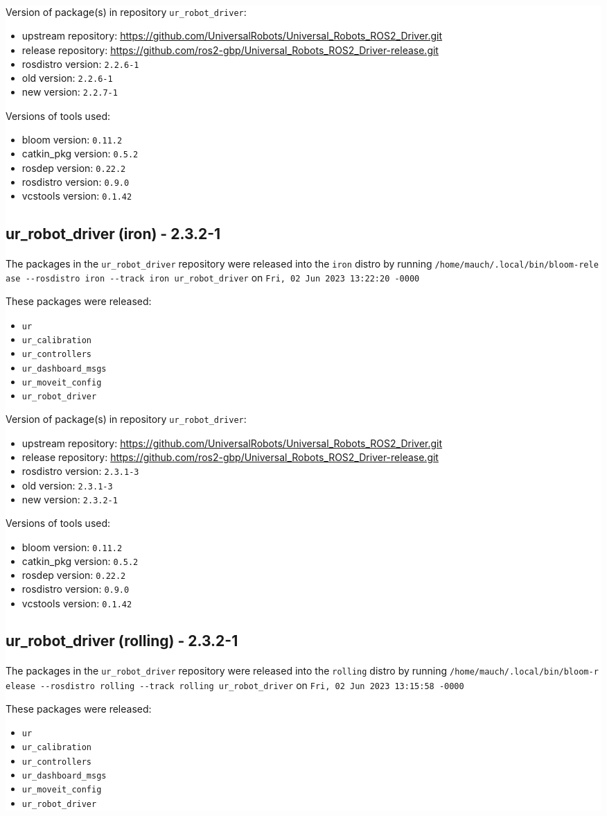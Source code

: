 Version of package(s) in repository `ur_robot_driver`:

- upstream repository: https://github.com/UniversalRobots/Universal_Robots_ROS2_Driver.git
- release repository: https://github.com/ros2-gbp/Universal_Robots_ROS2_Driver-release.git
- rosdistro version: `2.2.6-1`
- old version: `2.2.6-1`
- new version: `2.2.7-1`

Versions of tools used:

- bloom version: `0.11.2`
- catkin_pkg version: `0.5.2`
- rosdep version: `0.22.2`
- rosdistro version: `0.9.0`
- vcstools version: `0.1.42`


## ur_robot_driver (iron) - 2.3.2-1

The packages in the `ur_robot_driver` repository were released into the `iron` distro by running `/home/mauch/.local/bin/bloom-release --rosdistro iron --track iron ur_robot_driver` on `Fri, 02 Jun 2023 13:22:20 -0000`

These packages were released:
- `ur`
- `ur_calibration`
- `ur_controllers`
- `ur_dashboard_msgs`
- `ur_moveit_config`
- `ur_robot_driver`

Version of package(s) in repository `ur_robot_driver`:

- upstream repository: https://github.com/UniversalRobots/Universal_Robots_ROS2_Driver.git
- release repository: https://github.com/ros2-gbp/Universal_Robots_ROS2_Driver-release.git
- rosdistro version: `2.3.1-3`
- old version: `2.3.1-3`
- new version: `2.3.2-1`

Versions of tools used:

- bloom version: `0.11.2`
- catkin_pkg version: `0.5.2`
- rosdep version: `0.22.2`
- rosdistro version: `0.9.0`
- vcstools version: `0.1.42`


## ur_robot_driver (rolling) - 2.3.2-1

The packages in the `ur_robot_driver` repository were released into the `rolling` distro by running `/home/mauch/.local/bin/bloom-release --rosdistro rolling --track rolling ur_robot_driver` on `Fri, 02 Jun 2023 13:15:58 -0000`

These packages were released:
- `ur`
- `ur_calibration`
- `ur_controllers`
- `ur_dashboard_msgs`
- `ur_moveit_config`
- `ur_robot_driver`
